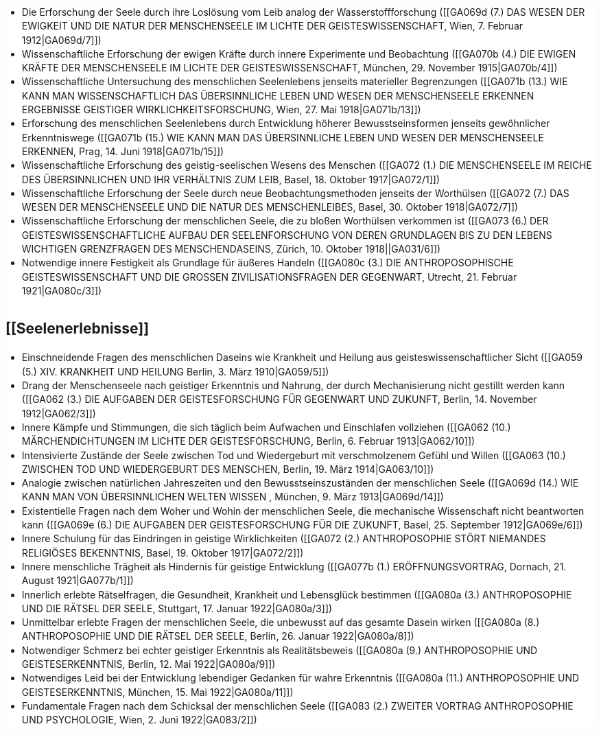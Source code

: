 - Die Erforschung der Seele durch ihre Loslösung vom Leib analog der Wasserstoffforschung ([[GA069d (7.) DAS WESEN DER EWIGKEIT UND DIE NATUR DER MENSCHENSEELE IM LICHTE DER GEISTESWISSENSCHAFT, Wien, 7. Februar 1912|GA069d/7]])
- Wissenschaftliche Erforschung der ewigen Kräfte durch innere Experimente und Beobachtung ([[GA070b (4.) DIE EWIGEN KRÄFTE DER MENSCHENSEELE IM LICHTE DER GEISTESWISSENSCHAFT, München, 29. November 1915|GA070b/4]])
- Wissenschaftliche Untersuchung des menschlichen Seelenlebens jenseits materieller Begrenzungen ([[GA071b (13.) WIE KANN MAN WISSENSCHAFTLICH DAS ÜBERSINNLICHE LEBEN UND WESEN DER MENSCHENSEELE ERKENNEN ERGEBNISSE GEISTIGER WIRKLICHKEITSFORSCHUNG, Wien, 27. Mai 1918|GA071b/13]])
- Erforschung des menschlichen Seelenlebens durch Entwicklung höherer Bewusstseinsformen jenseits gewöhnlicher Erkenntniswege ([[GA071b (15.) WIE KANN MAN DAS ÜBERSINNLICHE LEBEN UND WESEN DER MENSCHENSEELE ERKENNEN, Prag, 14. Juni 1918|GA071b/15]])
- Wissenschaftliche Erforschung des geistig-seelischen Wesens des Menschen ([[GA072 (1.) DIE MENSCHENSEELE IM REICHE DES ÜBERSINNLICHEN UND IHR VERHÄLTNIS ZUM LEIB, Basel, 18. Oktober 1917|GA072/1]])
- Wissenschaftliche Erforschung der Seele durch neue Beobachtungsmethoden jenseits der Worthülsen ([[GA072 (7.) DAS WESEN DER MENSCHENSEELE UND DIE NATUR DES MENSCHENLEIBES, Basel, 30. Oktober 1918|GA072/7]])
- Wissenschaftliche Erforschung der menschlichen Seele, die zu bloßen Worthülsen verkommen ist ([[GA073 (6.) DER GEISTESWISSENSCHAFTLICHE AUFBAU DER SEELENFORSCHUNG VON DEREN GRUNDLAGEN BIS ZU DEN LEBENS WICHTIGEN GRENZFRAGEN DES MENSCHENDASEINS, Zürich, 10. Oktober 1918||GA031/6]])
- Notwendige innere Festigkeit als Grundlage für äußeres Handeln ([[GA080c (3.) DIE ANTHROPOSOPHISCHE GEISTESWISSENSCHAFT UND DIE GROSSEN ZIVILISATIONSFRAGEN DER GEGENWART, Utrecht, 21. Februar 1921|GA080c/3]])

## [[Seelenerlebnisse]]
- Einschneidende Fragen des menschlichen Daseins wie Krankheit und Heilung aus geisteswissenschaftlicher Sicht ([[GA059 (5.) XIV. KRANKHEIT UND HEILUNG Berlin, 3. März 1910|GA059/5]])
- Drang der Menschenseele nach geistiger Erkenntnis und Nahrung, der durch Mechanisierung nicht gestillt werden kann ([[GA062 (3.) DIE AUFGABEN DER GEISTESFORSCHUNG FÜR GEGENWART UND ZUKUNFT, Berlin, 14. November 1912|GA062/3]])
- Innere Kämpfe und Stimmungen, die sich täglich beim Aufwachen und Einschlafen vollziehen ([[GA062 (10.) MÄRCHENDICHTUNGEN IM LICHTE DER GEISTESFORSCHUNG, Berlin, 6. Februar 1913|GA062/10]])
- Intensivierte Zustände der Seele zwischen Tod und Wiedergeburt mit verschmolzenem Gefühl und Willen ([[GA063 (10.) ZWISCHEN TOD UND WIEDERGEBURT DES MENSCHEN, Berlin, 19. März 1914|GA063/10]])
- Analogie zwischen natürlichen Jahreszeiten und den Bewusstseinszuständen der menschlichen Seele ([[GA069d (14.) WIE KANN MAN VON ÜBERSINNLICHEN WELTEN WISSEN , München, 9. März 1913|GA069d/14]])
- Existentielle Fragen nach dem Woher und Wohin der menschlichen Seele, die mechanische Wissenschaft nicht beantworten kann ([[GA069e (6.) DIE AUFGABEN DER GEISTESFORSCHUNG FÜR DIE ZUKUNFT, Basel, 25. September 1912|GA069e/6]])
- Innere Schulung für das Eindringen in geistige Wirklichkeiten ([[GA072 (2.) ANTHROPOSOPHIE STÖRT NIEMANDES RELIGIÖSES BEKENNTNIS, Basel, 19. Oktober 1917|GA072/2]])
- Innere menschliche Trägheit als Hindernis für geistige Entwicklung ([[GA077b (1.) ERÖFFNUNGSVORTRAG, Dornach, 21. August 1921|GA077b/1]])
- Innerlich erlebte Rätselfragen, die Gesundheit, Krankheit und Lebensglück bestimmen ([[GA080a (3.) ANTHROPOSOPHIE UND DIE RÄTSEL DER SEELE, Stuttgart, 17. Januar 1922|GA080a/3]])
- Unmittelbar erlebte Fragen der menschlichen Seele, die unbewusst auf das gesamte Dasein wirken ([[GA080a (8.) ANTHROPOSOPHIE UND DIE RÄTSEL DER SEELE, Berlin, 26. Januar 1922|GA080a/8]])
- Notwendiger Schmerz bei echter geistiger Erkenntnis als Realitätsbeweis ([[GA080a (9.) ANTHROPOSOPHIE UND GEISTESERKENNTNIS, Berlin, 12. Mai 1922|GA080a/9]])
- Notwendiges Leid bei der Entwicklung lebendiger Gedanken für wahre Erkenntnis ([[GA080a (11.) ANTHROPOSOPHIE UND GEISTESERKENNTNIS, München, 15. Mai 1922|GA080a/11]])
- Fundamentale Fragen nach dem Schicksal der menschlichen Seele ([[GA083 (2.) ZWEITER VORTRAG ANTHROPOSOPHIE UND PSYCHOLOGIE, Wien, 2. Juni 1922|GA083/2]])
